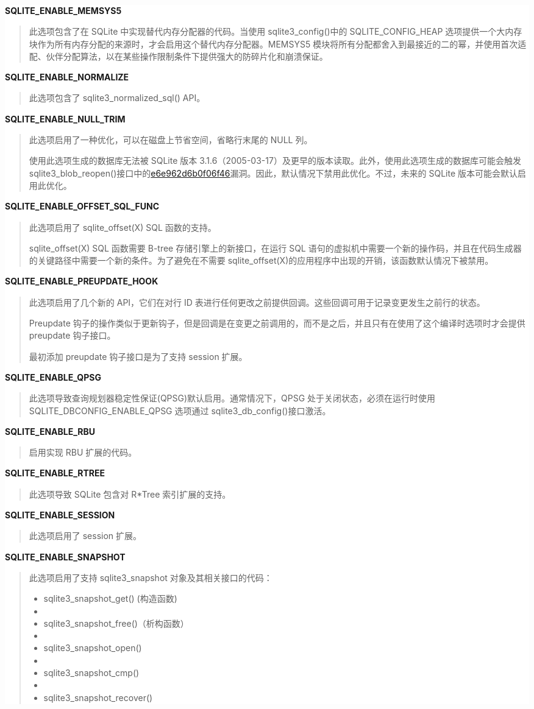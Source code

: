 **SQLITE_ENABLE_MEMSYS5**

> 此选项包含了在 SQLite 中实现替代内存分配器的代码。当使用 sqlite3_config()中的 SQLITE_CONFIG_HEAP 选项提供一个大内存块作为所有内存分配的来源时，才会启用这个替代内存分配器。MEMSYS5 模块将所有分配都舍入到最接近的二的幂，并使用首次适配、伙伴分配算法，以在某些操作限制条件下提供强大的防碎片化和崩溃保证。

**SQLITE_ENABLE_NORMALIZE**

> 此选项包含了 sqlite3_normalized_sql() API。

**SQLITE_ENABLE_NULL_TRIM**

> 此选项启用了一种优化，可以在磁盘上节省空间，省略行末尾的 NULL 列。
> 
> 使用此选项生成的数据库无法被 SQLite 版本 3.1.6（2005-03-17）及更早的版本读取。此外，使用此选项生成的数据库可能会触发 sqlite3_blob_reopen()接口中的[e6e962d6b0f06f46](https://www.sqlite.org/src/info/e6e962d6b0f06f46e)漏洞。因此，默认情况下禁用此优化。不过，未来的 SQLite 版本可能会默认启用此优化。

**SQLITE_ENABLE_OFFSET_SQL_FUNC**

> 此选项启用了 sqlite_offset(X) SQL 函数的支持。
> 
> sqlite_offset(X) SQL 函数需要 B-tree 存储引擎上的新接口，在运行 SQL 语句的虚拟机中需要一个新的操作码，并且在代码生成器的关键路径中需要一个新的条件。为了避免在不需要 sqlite_offset(X)的应用程序中出现的开销，该函数默认情况下被禁用。

**SQLITE_ENABLE_PREUPDATE_HOOK**

> 此选项启用了几个新的 API，它们在对行 ID 表进行任何更改之前提供回调。这些回调可用于记录变更发生之前行的状态。
> 
> Preupdate 钩子的操作类似于更新钩子，但是回调是在变更之前调用的，而不是之后，并且只有在使用了这个编译时选项时才会提供 preupdate 钩子接口。
> 
> 最初添加 preupdate 钩子接口是为了支持 session 扩展。

**SQLITE_ENABLE_QPSG**

> 此选项导致查询规划器稳定性保证(QPSG)默认启用。通常情况下，QPSG 处于关闭状态，必须在运行时使用 SQLITE_DBCONFIG_ENABLE_QPSG 选项通过 sqlite3_db_config()接口激活。

**SQLITE_ENABLE_RBU**

> 启用实现 RBU 扩展的代码。

**SQLITE_ENABLE_RTREE**

> 此选项导致 SQLite 包含对 R*Tree 索引扩展的支持。

**SQLITE_ENABLE_SESSION**

> 此选项启用了 session 扩展。

**SQLITE_ENABLE_SNAPSHOT**

> 此选项启用了支持 sqlite3_snapshot 对象及其相关接口的代码：
> 
> +   sqlite3_snapshot_get() (构造函数)
> +   
> +   sqlite3_snapshot_free()（析构函数）
> +   
> +   sqlite3_snapshot_open()
> +   
> +   sqlite3_snapshot_cmp()
> +   
> +   sqlite3_snapshot_recover()
